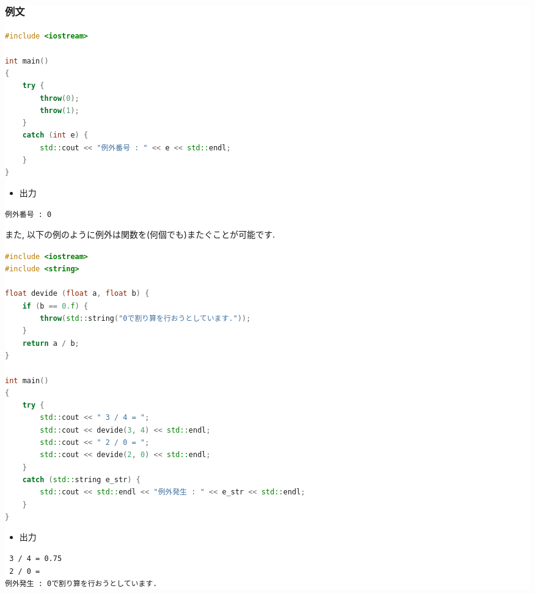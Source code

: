 ### 例文

```c++
#include <iostream>

int main()
{
    try {
        throw(0);
        throw(1);
    }
    catch (int e) {
        std::cout << "例外番号 : " << e << std::endl;
    }
}
```

* 出力

```
例外番号 : 0
```

また, 以下の例のように例外は関数を(何個でも)またぐことが可能です.

```c++
#include <iostream>
#include <string>

float devide (float a, float b) {
    if (b == 0.f) {
        throw(std::string("0で割り算を行おうとしています."));
    }
    return a / b;
}

int main()
{
    try {
        std::cout << " 3 / 4 = ";
        std::cout << devide(3, 4) << std::endl;
        std::cout << " 2 / 0 = ";
        std::cout << devide(2, 0) << std::endl;
    }
    catch (std::string e_str) {
        std::cout << std::endl << "例外発生 : " << e_str << std::endl;
    }
}
```

* 出力

```
 3 / 4 = 0.75
 2 / 0 = 
例外発生 : 0で割り算を行おうとしています.
```
